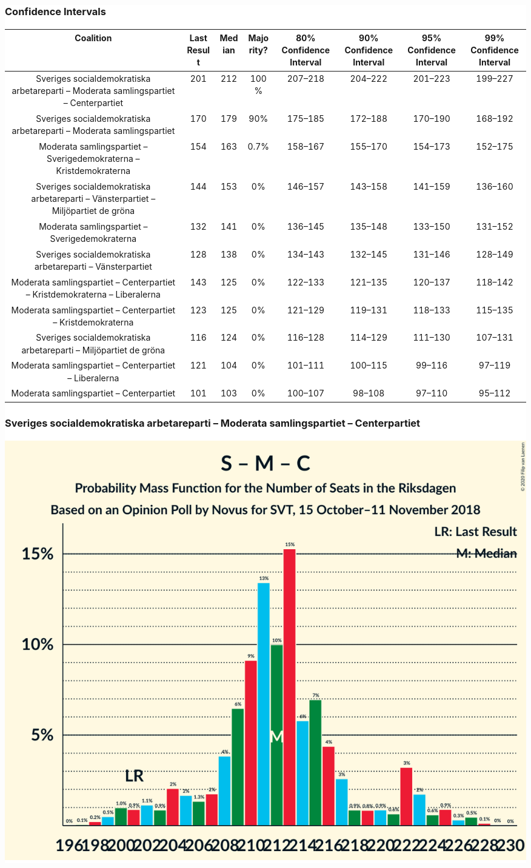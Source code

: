 ### Confidence Intervals

| Coalition | Last Result | Median | Majority? | 80% Confidence Interval | 90% Confidence Interval | 95% Confidence Interval | 99% Confidence Interval |
|:---------:|:-----------:|:------:|:---------:|:-----------------------:|:-----------------------:|:-----------------------:|:-----------------------:|
| Sveriges socialdemokratiska arbetareparti – Moderata samlingspartiet – Centerpartiet | 201 | 212 | 100% | 207–218 | 204–222 | 201–223 | 199–227 |
| Sveriges socialdemokratiska arbetareparti – Moderata samlingspartiet | 170 | 179 | 90% | 175–185 | 172–188 | 170–190 | 168–192 |
| Moderata samlingspartiet – Sverigedemokraterna – Kristdemokraterna | 154 | 163 | 0.7% | 158–167 | 155–170 | 154–173 | 152–175 |
| Sveriges socialdemokratiska arbetareparti – Vänsterpartiet – Miljöpartiet de gröna | 144 | 153 | 0% | 146–157 | 143–158 | 141–159 | 136–160 |
| Moderata samlingspartiet – Sverigedemokraterna | 132 | 141 | 0% | 136–145 | 135–148 | 133–150 | 131–152 |
| Sveriges socialdemokratiska arbetareparti – Vänsterpartiet | 128 | 138 | 0% | 134–143 | 132–145 | 131–146 | 128–149 |
| Moderata samlingspartiet – Centerpartiet – Kristdemokraterna – Liberalerna | 143 | 125 | 0% | 122–133 | 121–135 | 120–137 | 118–142 |
| Moderata samlingspartiet – Centerpartiet – Kristdemokraterna | 123 | 125 | 0% | 121–129 | 119–131 | 118–133 | 115–135 |
| Sveriges socialdemokratiska arbetareparti – Miljöpartiet de gröna | 116 | 124 | 0% | 116–128 | 114–129 | 111–130 | 107–131 |
| Moderata samlingspartiet – Centerpartiet – Liberalerna | 121 | 104 | 0% | 101–111 | 100–115 | 99–116 | 97–119 |
| Moderata samlingspartiet – Centerpartiet | 101 | 103 | 0% | 100–107 | 98–108 | 97–110 | 95–112 |

### Sveriges socialdemokratiska arbetareparti – Moderata samlingspartiet – Centerpartiet

![Graph with seats probability mass function not yet produced](2018-11-11-Novus-coalitions-seats-pmf-s–m–c.png "Seats Probability Mass Function")
